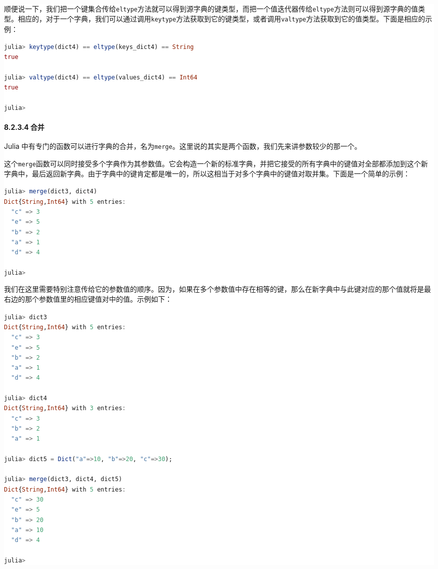 顺便说一下，我们把一个键集合传给`eltype`方法就可以得到源字典的键类型，而把一个值迭代器传给`eltype`方法则可以得到源字典的值类型。相应的，对于一个字典，我们可以通过调用`keytype`方法获取到它的键类型，或者调用`valtype`方法获取到它的值类型。下面是相应的示例：

```julia 
julia> keytype(dict4) == eltype(keys_dict4) == String
true

julia> valtype(dict4) == eltype(values_dict4) == Int64
true

julia> 
```

#### 8.2.3.4 合并

Julia 中有专门的函数可以进行字典的合并，名为`merge`。这里说的其实是两个函数，我们先来讲参数较少的那一个。

这个`merge`函数可以同时接受多个字典作为其参数值。它会构造一个新的标准字典，并把它接受的所有字典中的键值对全部都添加到这个新字典中，最后返回新字典。由于字典中的键肯定都是唯一的，所以这相当于对多个字典中的键值对取并集。下面是一个简单的示例：

```julia
julia> merge(dict3, dict4)
Dict{String,Int64} with 5 entries:
  "c" => 3
  "e" => 5
  "b" => 2
  "a" => 1
  "d" => 4

julia> 
```

我们在这里需要特别注意传给它的参数值的顺序。因为，如果在多个参数值中存在相等的键，那么在新字典中与此键对应的那个值就将是最右边的那个参数值里的相应键值对中的值。示例如下：

```julia
julia> dict3
Dict{String,Int64} with 5 entries:
  "c" => 3
  "e" => 5
  "b" => 2
  "a" => 1
  "d" => 4

julia> dict4
Dict{String,Int64} with 3 entries:
  "c" => 3
  "b" => 2
  "a" => 1

julia> dict5 = Dict("a"=>10, "b"=>20, "c"=>30);

julia> merge(dict3, dict4, dict5)
Dict{String,Int64} with 5 entries:
  "c" => 30
  "e" => 5
  "b" => 20
  "a" => 10
  "d" => 4

julia> 
```
